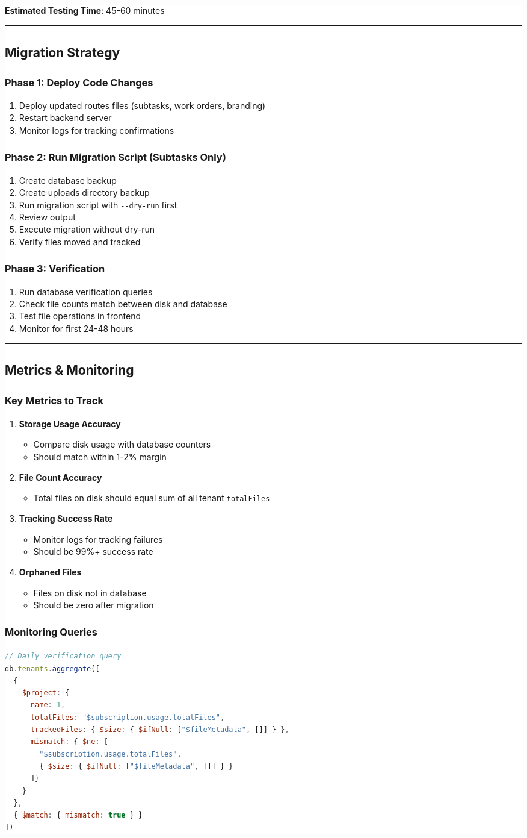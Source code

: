 **Estimated Testing Time**: 45-60 minutes

---

## Migration Strategy

### Phase 1: Deploy Code Changes
1. Deploy updated routes files (subtasks, work orders, branding)
2. Restart backend server
3. Monitor logs for tracking confirmations

### Phase 2: Run Migration Script (Subtasks Only)
1. Create database backup
2. Create uploads directory backup
3. Run migration script with `--dry-run` first
4. Review output
5. Execute migration without dry-run
6. Verify files moved and tracked

### Phase 3: Verification
1. Run database verification queries
2. Check file counts match between disk and database
3. Test file operations in frontend
4. Monitor for first 24-48 hours

---

## Metrics & Monitoring

### Key Metrics to Track

1. **Storage Usage Accuracy**
   - Compare disk usage with database counters
   - Should match within 1-2% margin

2. **File Count Accuracy**
   - Total files on disk should equal sum of all tenant `totalFiles`

3. **Tracking Success Rate**
   - Monitor logs for tracking failures
   - Should be 99%+ success rate

4. **Orphaned Files**
   - Files on disk not in database
   - Should be zero after migration

### Monitoring Queries

```javascript
// Daily verification query
db.tenants.aggregate([
  {
    $project: {
      name: 1,
      totalFiles: "$subscription.usage.totalFiles",
      trackedFiles: { $size: { $ifNull: ["$fileMetadata", []] } },
      mismatch: { $ne: [
        "$subscription.usage.totalFiles",
        { $size: { $ifNull: ["$fileMetadata", []] } }
      ]}
    }
  },
  { $match: { mismatch: true } }
])
```